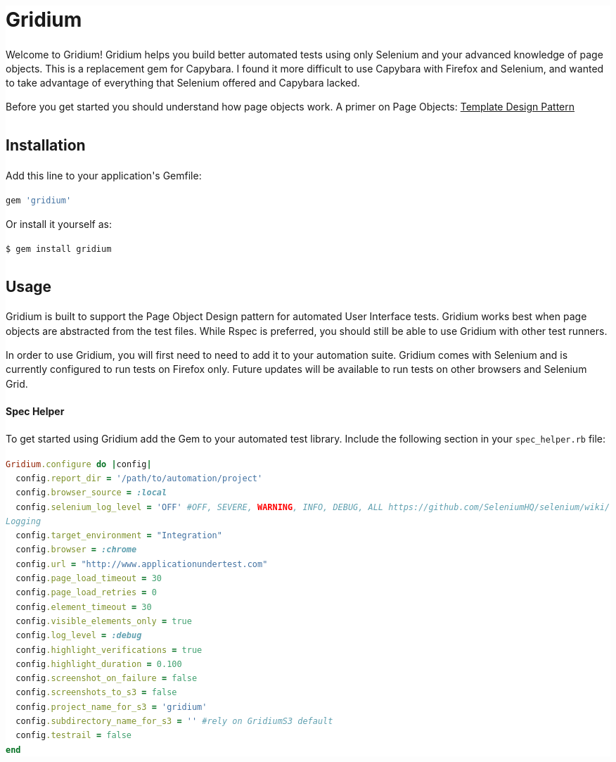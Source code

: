 # Gridium

Welcome to Gridium! Gridium helps you build better automated tests using only Selenium and your advanced knowledge of page objects.  This is a replacement gem for Capybara.  I found it more difficult to use Capybara with Firefox and Selenium, and wanted to take advantage of everything that Selenium offered and Capybara lacked.

Before you get started you should understand how page objects work.  A primer on Page Objects:
[Template Design Pattern](http://www.electricsheepdreams.com/blog/2014/12/4/template-design-pattern-the-first-avenger)

## Installation

Add this line to your application's Gemfile:

```ruby
gem 'gridium'
```
Or install it yourself as:

    $ gem install gridium

## Usage

Gridium is built to support the Page Object Design pattern for automated User Interface tests.  Gridium works best when page objects are abstracted from the test files.  While Rspec is preferred, you should still be able to use Gridium with other test runners.  

In order to use Gridium, you will first need to need to add it to your automation suite.  Gridium comes with Selenium and is currently configured to run tests on Firefox only.  Future updates will be available to run tests on other browsers and Selenium Grid.

#### Spec Helper
To get started using Gridium add the Gem to your automated test library.  Include the following section in your `spec_helper.rb` file:

```ruby
Gridium.configure do |config|
  config.report_dir = '/path/to/automation/project'
  config.browser_source = :local
  config.selenium_log_level = 'OFF' #OFF, SEVERE, WARNING, INFO, DEBUG, ALL https://github.com/SeleniumHQ/selenium/wiki/Logging
  config.target_environment = "Integration"
  config.browser = :chrome
  config.url = "http://www.applicationundertest.com"
  config.page_load_timeout = 30
  config.page_load_retries = 0
  config.element_timeout = 30
  config.visible_elements_only = true
  config.log_level = :debug
  config.highlight_verifications = true
  config.highlight_duration = 0.100
  config.screenshot_on_failure = false
  config.screenshots_to_s3 = false
  config.project_name_for_s3 = 'gridium'
  config.subdirectory_name_for_s3 = '' #rely on GridiumS3 default
  config.testrail = false
end
```
